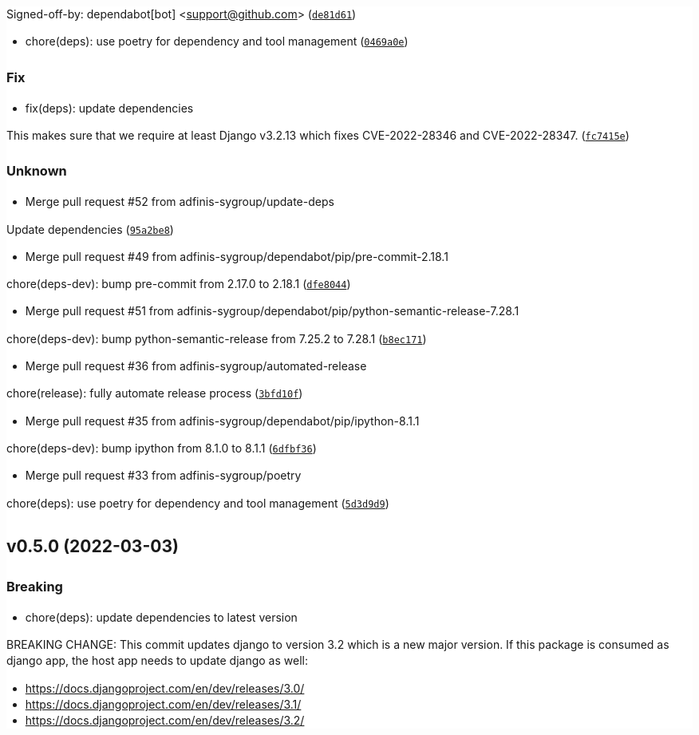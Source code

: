 Signed-off-by: dependabot[bot] &lt;support@github.com&gt; ([`de81d61`](https://github.com/luytena/ebau-gwr/commit/de81d6138b0b13eae7ce1ba5ae2f32e2f4268beb))

* chore(deps): use poetry for dependency and tool management ([`0469a0e`](https://github.com/luytena/ebau-gwr/commit/0469a0e17692b5f4d191a9c4ae1f596a647a061f))

### Fix

* fix(deps): update dependencies

This makes sure that we require at least Django v3.2.13 which fixes
CVE-2022-28346 and CVE-2022-28347. ([`fc7415e`](https://github.com/luytena/ebau-gwr/commit/fc7415e1e1db9445652d3da22d9fe4cb9a03fa20))

### Unknown

* Merge pull request #52 from adfinis-sygroup/update-deps

Update dependencies ([`95a2be8`](https://github.com/luytena/ebau-gwr/commit/95a2be809cd17830dcf4e3783b953d396c042646))

* Merge pull request #49 from adfinis-sygroup/dependabot/pip/pre-commit-2.18.1

chore(deps-dev): bump pre-commit from 2.17.0 to 2.18.1 ([`dfe8044`](https://github.com/luytena/ebau-gwr/commit/dfe8044cea3c555d93ede20d7892a18c7354af24))

* Merge pull request #51 from adfinis-sygroup/dependabot/pip/python-semantic-release-7.28.1

chore(deps-dev): bump python-semantic-release from 7.25.2 to 7.28.1 ([`b8ec171`](https://github.com/luytena/ebau-gwr/commit/b8ec171fb7769f08092999daf819f22e60ff7a24))

* Merge pull request #36 from adfinis-sygroup/automated-release

chore(release): fully automate release process ([`3bfd10f`](https://github.com/luytena/ebau-gwr/commit/3bfd10f93d1ed27ea95c96afde7d3824f93f9e27))

* Merge pull request #35 from adfinis-sygroup/dependabot/pip/ipython-8.1.1

chore(deps-dev): bump ipython from 8.1.0 to 8.1.1 ([`6dfbf36`](https://github.com/luytena/ebau-gwr/commit/6dfbf36cf2aaaad855e0d873b16a0945d42e3bbf))

* Merge pull request #33 from adfinis-sygroup/poetry

chore(deps): use poetry for dependency and tool management ([`5d3d9d9`](https://github.com/luytena/ebau-gwr/commit/5d3d9d972621caba8b63fca8ca4c69389d1226c7))


## v0.5.0 (2022-03-03)

### Breaking

* chore(deps): update dependencies to latest version

BREAKING CHANGE: This commit updates django to version 3.2 which is a
new major version. If this package is consumed as django app, the host
app needs to update django as well:

- https://docs.djangoproject.com/en/dev/releases/3.0/
- https://docs.djangoproject.com/en/dev/releases/3.1/
- https://docs.djangoproject.com/en/dev/releases/3.2/
